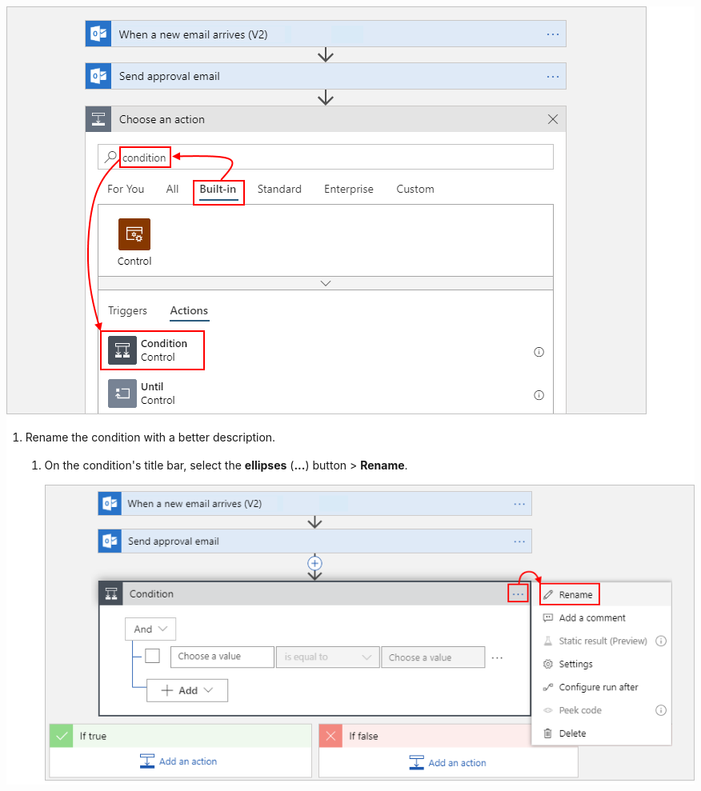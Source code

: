    ![Find and select the "Condition" action](./media/tutorial-process-mailing-list-subscriptions-workflow/select-condition-action.png)

1. Rename the condition with a better description.

   1. On the condition's title bar, select the **ellipses** (**...**) button > **Rename**.

      ![Rename condition's description](./media/tutorial-process-mailing-list-subscriptions-workflow/rename-condition-description.png)
